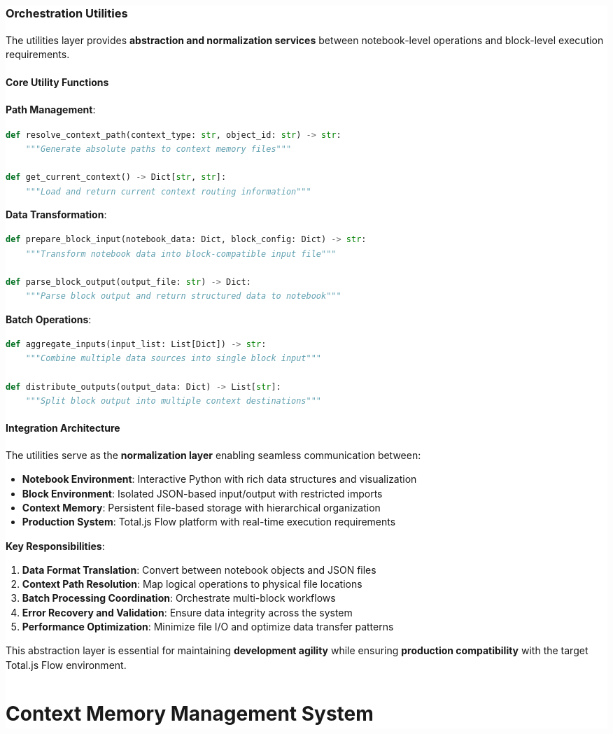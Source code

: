 ### Orchestration Utilities

The utilities layer provides **abstraction and normalization services** between notebook-level operations and block-level execution requirements.

#### Core Utility Functions

**Path Management**:
```python
def resolve_context_path(context_type: str, object_id: str) -> str:
    """Generate absolute paths to context memory files"""
    
def get_current_context() -> Dict[str, str]:
    """Load and return current context routing information"""
```

**Data Transformation**:
```python  
def prepare_block_input(notebook_data: Dict, block_config: Dict) -> str:
    """Transform notebook data into block-compatible input file"""
    
def parse_block_output(output_file: str) -> Dict:
    """Parse block output and return structured data to notebook"""
```

**Batch Operations**:
```python
def aggregate_inputs(input_list: List[Dict]) -> str:
    """Combine multiple data sources into single block input"""
    
def distribute_outputs(output_data: Dict) -> List[str]:
    """Split block output into multiple context destinations"""
```

#### Integration Architecture

The utilities serve as the **normalization layer** enabling seamless communication between:

- **Notebook Environment**: Interactive Python with rich data structures and visualization
- **Block Environment**: Isolated JSON-based input/output with restricted imports  
- **Context Memory**: Persistent file-based storage with hierarchical organization
- **Production System**: Total.js Flow platform with real-time execution requirements

**Key Responsibilities**:

1. **Data Format Translation**: Convert between notebook objects and JSON files
2. **Context Path Resolution**: Map logical operations to physical file locations  
3. **Batch Processing Coordination**: Orchestrate multi-block workflows
4. **Error Recovery and Validation**: Ensure data integrity across the system
5. **Performance Optimization**: Minimize file I/O and optimize data transfer patterns

This abstraction layer is essential for maintaining **development agility** while ensuring **production compatibility** with the target Total.js Flow environment.

# Context Memory Management System
